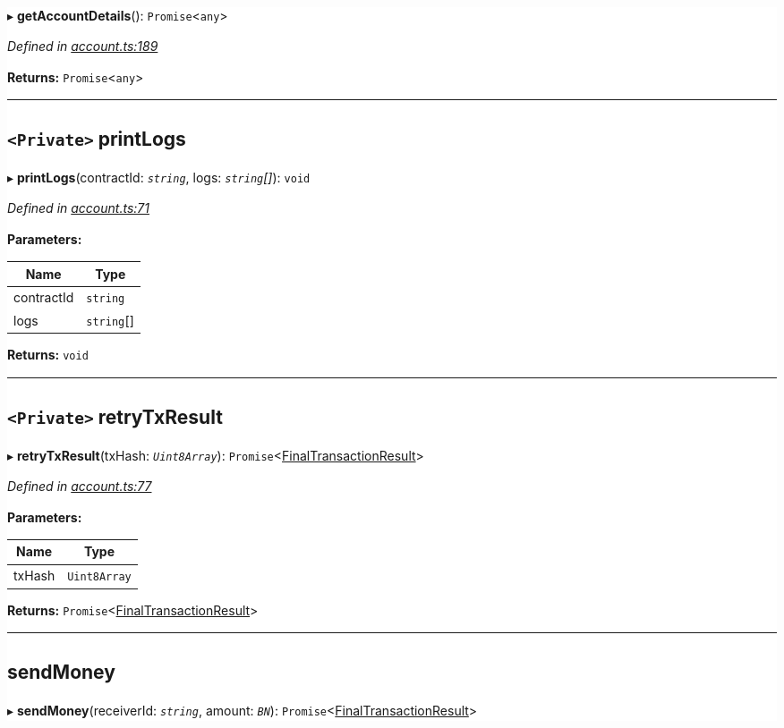 ▸ **getAccountDetails**(): `Promise`<`any`>

*Defined in [account.ts:189](https://github.com/nearprotocol/nearlib/blob/c7aee6f/src.ts/account.ts#L189)*

**Returns:** `Promise`<`any`>

___
<a id="printlogs"></a>

## `<Private>` printLogs

▸ **printLogs**(contractId: *`string`*, logs: *`string`[]*): `void`

*Defined in [account.ts:71](https://github.com/nearprotocol/nearlib/blob/c7aee6f/src.ts/account.ts#L71)*

**Parameters:**

| Name | Type |
| ------ | ------ |
| contractId | `string` |
| logs | `string`[] |

**Returns:** `void`

___
<a id="retrytxresult"></a>

## `<Private>` retryTxResult

▸ **retryTxResult**(txHash: *`Uint8Array`*): `Promise`<[FinalTransactionResult](../interfaces/_providers_provider_.finaltransactionresult.md)>

*Defined in [account.ts:77](https://github.com/nearprotocol/nearlib/blob/c7aee6f/src.ts/account.ts#L77)*

**Parameters:**

| Name | Type |
| ------ | ------ |
| txHash | `Uint8Array` |

**Returns:** `Promise`<[FinalTransactionResult](../interfaces/_providers_provider_.finaltransactionresult.md)>

___
<a id="sendmoney"></a>

##  sendMoney

▸ **sendMoney**(receiverId: *`string`*, amount: *`BN`*): `Promise`<[FinalTransactionResult](../interfaces/_providers_provider_.finaltransactionresult.md)>
